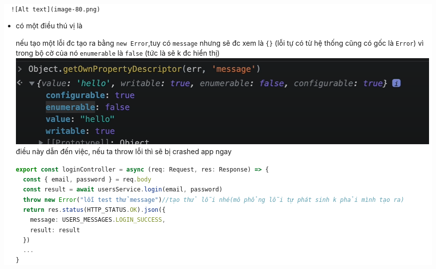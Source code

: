       ![Alt text](image-80.png)

- có một điều thú vị là

  nếu tạo một lỗi đc tạo ra bằng `new Error`,tuy có `message` nhưng sẽ đc xem là `{}` (lỗi tự có từ hệ thống cũng có gốc là `Error`)
  vì trong bộ cờ của nó `enumerable` là `false` (tức là sẽ k đc hiển thị)
  ![Alt text](image-81.png)
  điều này dẫn đến việc, nếu ta throw lỗi thì sẽ bị crashed app ngay

  ```ts
  export const loginController = async (req: Request, res: Response) => {
    const { email, password } = req.body
    const result = await usersService.login(email, password)
    throw new Error("lỗi test thử message")//tạo thử lỗi nhé(mô phổng lỗi tự phát sinh k phải mình tạo ra)
    return res.status(HTTP_STATUS.OK).json({
      message: USERS_MESSAGES.LOGIN_SUCCESS,
      result: result
    })
    ...
  }
  ```
